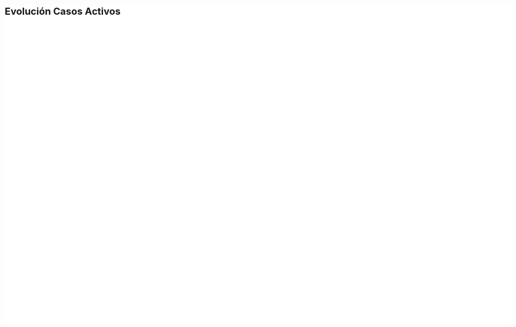 ### Evolución Casos Activos
<div class="knitr-options" data-fig-width="576" data-fig-height="460"></div>
<div id="htmlwidget-b43d1f3ab5885a36c9a4" style="width:100%;height:500px;" class="highchart html-widget"></div>